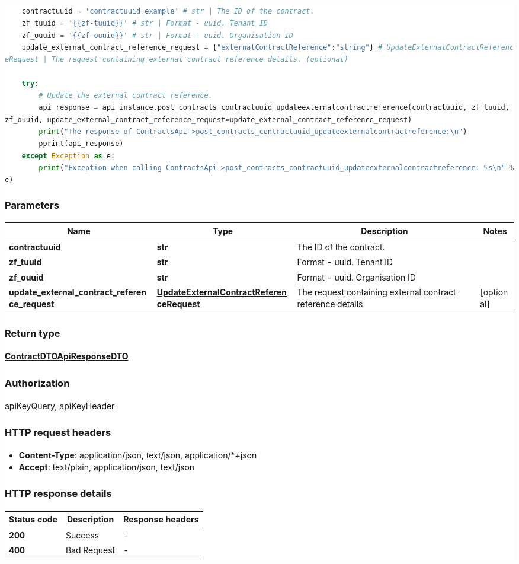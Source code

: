 ```python
    contractuuid = 'contractuuid_example' # str | The ID of the contract.
    zf_tuuid = '{{zf-tuuid}}' # str | Format - uuid. Tenant ID
    zf_ouuid = '{{zf-ouuid}}' # str | Format - uuid. Organisation ID
    update_external_contract_reference_request = {"externalContractReference":"string"} # UpdateExternalContractReferenceRequest | The request containing external contract reference details. (optional)

    try:
        # Update the external contract reference.
        api_response = api_instance.post_contracts_contractuuid_updateexternalcontractreference(contractuuid, zf_tuuid, zf_ouuid, update_external_contract_reference_request=update_external_contract_reference_request)
        print("The response of ContractsApi->post_contracts_contractuuid_updateexternalcontractreference:\n")
        pprint(api_response)
    except Exception as e:
        print("Exception when calling ContractsApi->post_contracts_contractuuid_updateexternalcontractreference: %s\n" % e)
```



### Parameters


Name | Type | Description  | Notes
------------- | ------------- | ------------- | -------------
 **contractuuid** | **str**| The ID of the contract. | 
 **zf_tuuid** | **str**| Format - uuid. Tenant ID | 
 **zf_ouuid** | **str**| Format - uuid. Organisation ID | 
 **update_external_contract_reference_request** | [**UpdateExternalContractReferenceRequest**](UpdateExternalContractReferenceRequest.md)| The request containing external contract reference details. | [optional] 

### Return type

[**ContractDTOApiResponseDTO**](ContractDTOApiResponseDTO.md)

### Authorization

[apiKeyQuery](../README.md#apiKeyQuery), [apiKeyHeader](../README.md#apiKeyHeader)

### HTTP request headers

 - **Content-Type**: application/json, text/json, application/*+json
 - **Accept**: text/plain, application/json, text/json

### HTTP response details

| Status code | Description | Response headers |
|-------------|-------------|------------------|
**200** | Success |  -  |
**400** | Bad Request |  -  |
